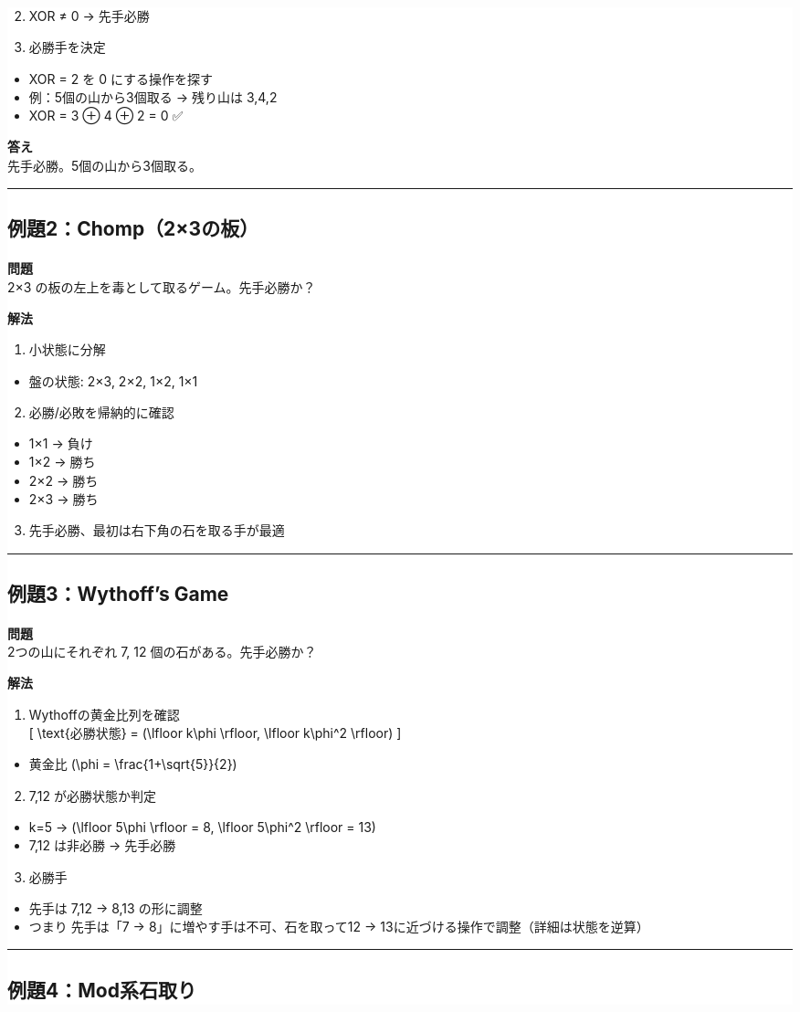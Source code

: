 2. XOR ≠ 0 → 先手必勝

3. 必勝手を決定  
- XOR = 2 を 0 にする操作を探す  
- 例：5個の山から3個取る → 残り山は 3,4,2  
- XOR = 3 ⊕ 4 ⊕ 2 = 0 ✅  

**答え**  
先手必勝。5個の山から3個取る。

---

## **例題2：Chomp（2×3の板）**

**問題**  
2×3 の板の左上を毒として取るゲーム。先手必勝か？

**解法**  

1. 小状態に分解  
- 盤の状態: 2×3, 2×2, 1×2, 1×1  

2. 必勝/必敗を帰納的に確認  
- 1×1 → 負け  
- 1×2 → 勝ち  
- 2×2 → 勝ち  
- 2×3 → 勝ち  

3. 先手必勝、最初は右下角の石を取る手が最適

---

## **例題3：Wythoff’s Game**

**問題**  
2つの山にそれぞれ 7, 12 個の石がある。先手必勝か？

**解法**  

1. Wythoffの黄金比列を確認  
\[
\text{必勝状態} = (\lfloor k\phi \rfloor, \lfloor k\phi^2 \rfloor)
\]  
- 黄金比 \(\phi = \frac{1+\sqrt{5}}{2}\)  

2. 7,12 が必勝状態か判定  
- k=5 → \(\lfloor 5\phi \rfloor = 8, \lfloor 5\phi^2 \rfloor = 13\)  
- 7,12 は非必勝 → 先手必勝

3. 必勝手  
- 先手は 7,12 → 8,13 の形に調整  
- つまり 先手は「7 → 8」に増やす手は不可、石を取って12 → 13に近づける操作で調整（詳細は状態を逆算）

---

## **例題4：Mod系石取り**
